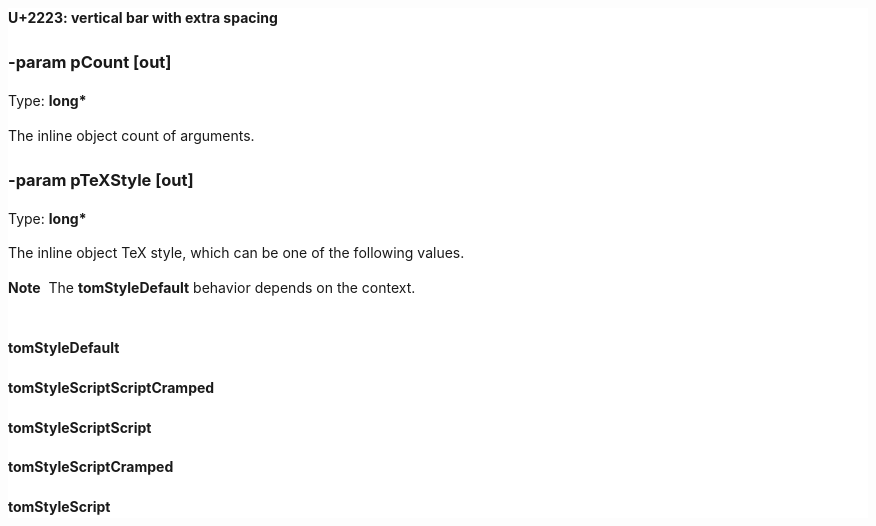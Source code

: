 

#### U+2223: vertical bar with extra spacing


### -param pCount [out]

Type: <b>long*</b>

The inline object count of arguments.


### -param pTeXStyle [out]

Type: <b>long*</b>


The inline object TeX style, which can be one of the following values. 


<div class="alert"><b>Note</b>  The <b>tomStyleDefault</b> behavior depends on the context.</div>
<div> </div>


<a id="tomStyleDefault"></a>
<a id="tomstyledefault"></a>
<a id="TOMSTYLEDEFAULT"></a>


#### tomStyleDefault

<a id="tomStyleScriptScriptCramped"></a>
<a id="tomstylescriptscriptcramped"></a>
<a id="TOMSTYLESCRIPTSCRIPTCRAMPED"></a>


#### tomStyleScriptScriptCramped

<a id="tomStyleScriptScript"></a>
<a id="tomstylescriptscript"></a>
<a id="TOMSTYLESCRIPTSCRIPT"></a>


#### tomStyleScriptScript

<a id="tomStyleScriptCramped"></a>
<a id="tomstylescriptcramped"></a>
<a id="TOMSTYLESCRIPTCRAMPED"></a>


#### tomStyleScriptCramped

<a id="tomStyleScript"></a>
<a id="tomstylescript"></a>
<a id="TOMSTYLESCRIPT"></a>


#### tomStyleScript

<a id="tomStyleTextCramped"></a>
<a id="tomstyletextcramped"></a>
<a id="TOMSTYLETEXTCRAMPED"></a>
